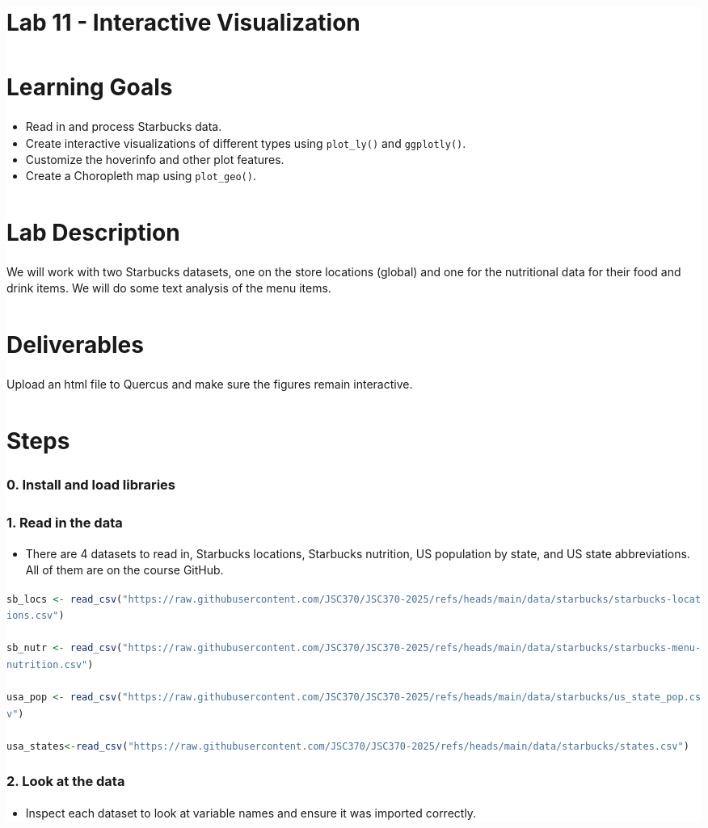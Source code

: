 Lab 11 - Interactive Visualization
================

# Learning Goals

- Read in and process Starbucks data.
- Create interactive visualizations of different types using `plot_ly()`
  and `ggplotly()`.
- Customize the hoverinfo and other plot features.
- Create a Choropleth map using `plot_geo()`.

# Lab Description

We will work with two Starbucks datasets, one on the store locations
(global) and one for the nutritional data for their food and drink
items. We will do some text analysis of the menu items.

# Deliverables

Upload an html file to Quercus and make sure the figures remain
interactive.

# Steps

### 0. Install and load libraries

### 1. Read in the data

- There are 4 datasets to read in, Starbucks locations, Starbucks
  nutrition, US population by state, and US state abbreviations. All of
  them are on the course GitHub.

``` r
sb_locs <- read_csv("https://raw.githubusercontent.com/JSC370/JSC370-2025/refs/heads/main/data/starbucks/starbucks-locations.csv")

sb_nutr <- read_csv("https://raw.githubusercontent.com/JSC370/JSC370-2025/refs/heads/main/data/starbucks/starbucks-menu-nutrition.csv")

usa_pop <- read_csv("https://raw.githubusercontent.com/JSC370/JSC370-2025/refs/heads/main/data/starbucks/us_state_pop.csv")

usa_states<-read_csv("https://raw.githubusercontent.com/JSC370/JSC370-2025/refs/heads/main/data/starbucks/states.csv")
```

### 2. Look at the data

- Inspect each dataset to look at variable names and ensure it was
  imported correctly.
